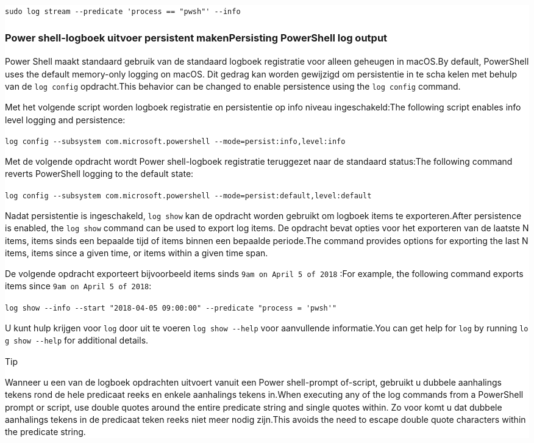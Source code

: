 ```
sudo log stream --predicate 'process == "pwsh"' --info
```

### <a name="persisting-powershell-log-output"></a><span data-ttu-id="0bff9-159">Power shell-logboek uitvoer persistent maken</span><span class="sxs-lookup"><span data-stu-id="0bff9-159">Persisting PowerShell log output</span></span>

<span data-ttu-id="0bff9-160">Power Shell maakt standaard gebruik van de standaard logboek registratie voor alleen geheugen in macOS.</span><span class="sxs-lookup"><span data-stu-id="0bff9-160">By default, PowerShell uses the default memory-only logging on macOS.</span></span> <span data-ttu-id="0bff9-161">Dit gedrag kan worden gewijzigd om persistentie in te scha kelen met behulp van de `log config` opdracht.</span><span class="sxs-lookup"><span data-stu-id="0bff9-161">This behavior can be changed to enable persistence using the `log config` command.</span></span>

<span data-ttu-id="0bff9-162">Met het volgende script worden logboek registratie en persistentie op info niveau ingeschakeld:</span><span class="sxs-lookup"><span data-stu-id="0bff9-162">The following script enables info level logging and persistence:</span></span>

```
log config --subsystem com.microsoft.powershell --mode=persist:info,level:info
```

<span data-ttu-id="0bff9-163">Met de volgende opdracht wordt Power shell-logboek registratie teruggezet naar de standaard status:</span><span class="sxs-lookup"><span data-stu-id="0bff9-163">The following command reverts PowerShell logging to the default state:</span></span>

```
log config --subsystem com.microsoft.powershell --mode=persist:default,level:default
```

<span data-ttu-id="0bff9-164">Nadat persistentie is ingeschakeld, `log show` kan de opdracht worden gebruikt om logboek items te exporteren.</span><span class="sxs-lookup"><span data-stu-id="0bff9-164">After persistence is enabled, the `log show` command can be used to export log items.</span></span> <span data-ttu-id="0bff9-165">De opdracht bevat opties voor het exporteren van de laatste N items, items sinds een bepaalde tijd of items binnen een bepaalde periode.</span><span class="sxs-lookup"><span data-stu-id="0bff9-165">The command provides options for exporting the last N items, items since a given time, or items within a given time span.</span></span>

<span data-ttu-id="0bff9-166">De volgende opdracht exporteert bijvoorbeeld items sinds `9am on April 5 of 2018` :</span><span class="sxs-lookup"><span data-stu-id="0bff9-166">For example, the following command exports items since `9am on April 5 of 2018`:</span></span>

```
log show --info --start "2018-04-05 09:00:00" --predicate "process = 'pwsh'"
```

<span data-ttu-id="0bff9-167">U kunt hulp krijgen voor `log` door uit te voeren `log show --help` voor aanvullende informatie.</span><span class="sxs-lookup"><span data-stu-id="0bff9-167">You can get help for `log` by running `log show --help` for additional details.</span></span>

> [!TIP]
> <span data-ttu-id="0bff9-168">Wanneer u een van de logboek opdrachten uitvoert vanuit een Power shell-prompt of-script, gebruikt u dubbele aanhalings tekens rond de hele predicaat reeks en enkele aanhalings tekens in.</span><span class="sxs-lookup"><span data-stu-id="0bff9-168">When executing any of the log commands from a PowerShell prompt or script, use double quotes around the entire predicate string and single quotes within.</span></span> <span data-ttu-id="0bff9-169">Zo voor komt u dat dubbele aanhalings tekens in de predicaat teken reeks niet meer nodig zijn.</span><span class="sxs-lookup"><span data-stu-id="0bff9-169">This avoids the need to escape double quote characters within the predicate string.</span></span>


[SIEM]: https://wikipedia.org/wiki/Security_information_and_event_management
